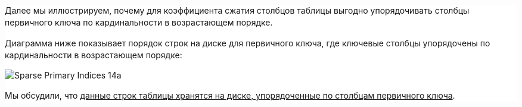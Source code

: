 Далее мы иллюстрируем, почему для коэффициента сжатия столбцов таблицы выгодно упорядочивать столбцы первичного ключа по кардинальности в возрастающем порядке.

Диаграмма ниже показывает порядок строк на диске для первичного ключа, где ключевые столбцы упорядочены по кардинальности в возрастающем порядке:

<Image img={sparsePrimaryIndexes14a} size="md" alt="Sparse Primary Indices 14a" background="white"/>

Мы обсудили, что [данные строк таблицы хранятся на диске, упорядоченные по столбцам первичного ключа](#data-is-stored-on-disk-ordered-by-primary-key-columns).

